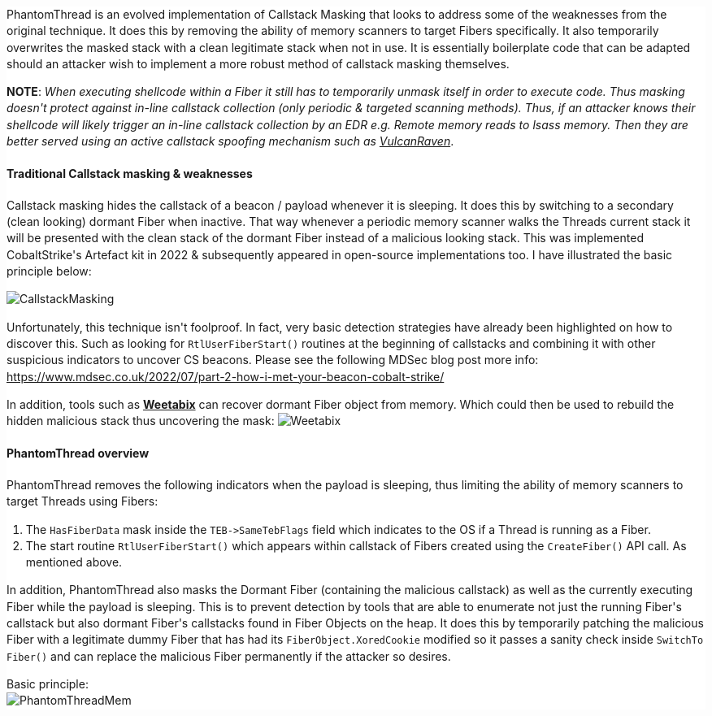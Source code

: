 PhantomThread is an evolved implementation of Callstack Masking that looks to address some of the weaknesses from the original technique. It does this by removing the ability of memory scanners to target Fibers specifically. It also temporarily overwrites the masked stack with a clean legitimate stack when not in use. It is essentially boilerplate code that can be adapted should an attacker wish to implement a more robust method of callstack masking themselves.

**NOTE**: *When executing shellcode within a Fiber it still has to temporarily unmask itself in order to execute code. Thus masking doesn't protect against in-line callstack collection (only periodic & targeted scanning methods). Thus, if an attacker knows their shellcode will likely trigger an in-line callstack collection by an EDR e.g. Remote memory reads to lsass memory. Then they are better served using an active callstack spoofing mechanism such as [VulcanRaven](https://github.com/WithSecureLabs/CallStackSpoofer)*.

#### Traditional Callstack masking & weaknesses

Callstack masking hides the callstack of a beacon / payload whenever it is sleeping. It does this by switching to a secondary (clean looking) dormant Fiber when inactive. That way whenever a periodic memory scanner walks the Threads current stack it will be presented with the clean stack of the dormant Fiber instead of a malicious looking stack. This was implemented CobaltStrike's Artefact kit in 2022 & subsequently appeared in open-source implementations too. I have illustrated the basic principle below:

![CallstackMasking](Images/CallstackMasking.png)

Unfortunately, this technique isn't foolproof. In fact, very basic detection strategies have already been highlighted on how to discover this. Such as looking for `RtlUserFiberStart()` routines at the beginning of callstacks and combining it with other suspicious indicators to uncover CS beacons. Please see the following MDSec blog post more info:  
https://www.mdsec.co.uk/2022/07/part-2-how-i-met-your-beacon-cobalt-strike/

In addition, tools such as [**Weetabix**](https://github.com/JanielDary/weetabix) can recover dormant Fiber object from memory. Which could then be used to rebuild the hidden malicious stack thus uncovering the mask:
![Weetabix](Images/Weetabix.png)

#### PhantomThread overview

PhantomThread removes the following indicators when the payload is sleeping, thus limiting the ability of memory scanners to target Threads using Fibers:
1. The `HasFiberData` mask inside the `TEB->SameTebFlags` field which indicates to the OS if a Thread is running as a Fiber.
2. The start routine `RtlUserFiberStart()` which appears within callstack of Fibers created using the `CreateFiber()` API call. As mentioned above.

In addition, PhantomThread also masks the Dormant Fiber (containing the malicious callstack) as well as the currently executing Fiber while the payload is sleeping. This is to prevent detection by tools that are able to enumerate not just the running Fiber's callstack but also dormant Fiber's callstacks found in Fiber Objects on the heap. It does this by temporarily patching the malicious Fiber with a legitimate dummy Fiber that has had its `FiberObject.XoredCookie` modified so it passes a sanity check inside `SwitchToFiber()` and can replace the malicious Fiber permanently if the attacker so desires.

Basic principle:  
![PhantomThreadMem](Images/PhantomThreadMem.png)
